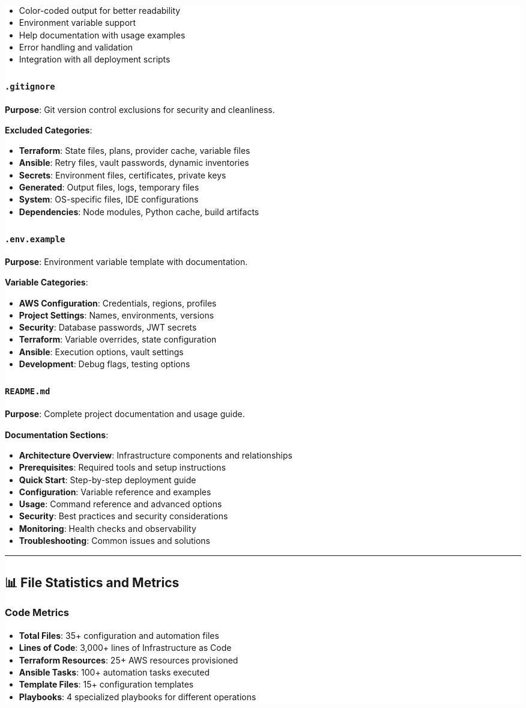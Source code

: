 - Color-coded output for better readability
- Environment variable support
- Help documentation with usage examples
- Error handling and validation
- Integration with all deployment scripts

### `.gitignore`

**Purpose**: Git version control exclusions for security and cleanliness.

**Excluded Categories**:

- **Terraform**: State files, plans, provider cache, variable files
- **Ansible**: Retry files, vault passwords, dynamic inventories
- **Secrets**: Environment files, certificates, private keys
- **Generated**: Output files, logs, temporary files
- **System**: OS-specific files, IDE configurations
- **Dependencies**: Node modules, Python cache, build artifacts

### `.env.example`

**Purpose**: Environment variable template with documentation.

**Variable Categories**:

- **AWS Configuration**: Credentials, regions, profiles
- **Project Settings**: Names, environments, versions
- **Security**: Database passwords, JWT secrets
- **Terraform**: Variable overrides, state configuration
- **Ansible**: Execution options, vault settings
- **Development**: Debug flags, testing options

### `README.md`

**Purpose**: Complete project documentation and usage guide.

**Documentation Sections**:

- **Architecture Overview**: Infrastructure components and relationships
- **Prerequisites**: Required tools and setup instructions
- **Quick Start**: Step-by-step deployment guide
- **Configuration**: Variable reference and examples
- **Usage**: Command reference and advanced options
- **Security**: Best practices and security considerations
- **Monitoring**: Health checks and observability
- **Troubleshooting**: Common issues and solutions

---

## 📊 File Statistics and Metrics

### Code Metrics

- **Total Files**: 35+ configuration and automation files
- **Lines of Code**: 3,000+ lines of Infrastructure as Code
- **Terraform Resources**: 25+ AWS resources provisioned
- **Ansible Tasks**: 100+ automation tasks executed
- **Template Files**: 15+ configuration templates
- **Playbooks**: 4 specialized playbooks for different operations
